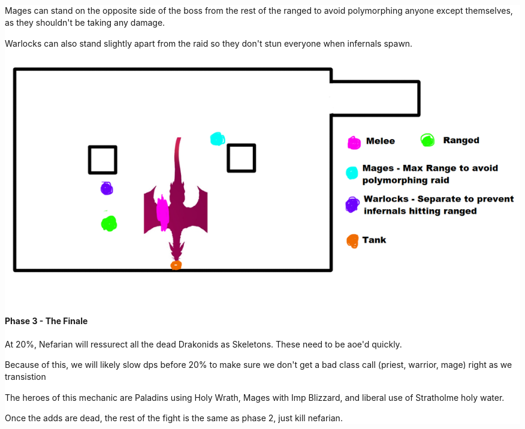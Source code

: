 Mages can stand on the opposite side of the boss from the rest of the ranged to avoid polymorphing anyone except themselves, as they shouldn't be taking any damage.

Warlocks can also stand slightly apart from the raid so they don't stun everyone when infernals spawn.

![](pics/nef-p2.png)

#### Phase 3 - The Finale
At 20%, Nefarian will ressurect all the dead Drakonids as Skeletons. These need to be aoe'd quickly.

Because of this, we will likely slow dps before 20% to make sure we don't get a bad class call (priest, warrior, mage) right as we transistion

The heroes of this mechanic are Paladins using Holy Wrath, Mages with Imp Blizzard, and liberal use of Stratholme holy water.

Once the adds are dead, the rest of the fight is the same as phase 2, just kill nefarian.
